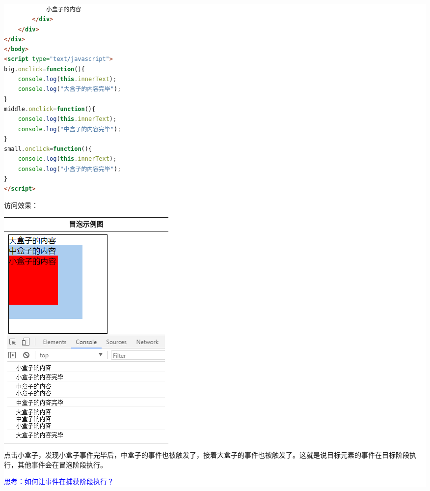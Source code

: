 ```html
            小盒子的内容
        </div>
    </div>
</div>
</body>
<script type="text/javascript">
big.onclick=function(){
    console.log(this.innerText);
    console.log("大盒子的内容完毕");
}
middle.onclick=function(){
    console.log(this.innerText);
    console.log("中盒子的内容完毕");
}
small.onclick=function(){
    console.log(this.innerText);
    console.log("小盒子的内容完毕");
}
</script>
```

访问效果：

| 冒泡示例图                                |
| ----------------------------------------- |
| ![1565864960484](media/1565864960484.png) |

点击小盒子，发现小盒子事件完毕后，中盒子的事件也被触发了，接着大盒子的事件也被触发了。这就是说目标元素的事件在目标阶段执行，其他事件会在冒泡阶段执行。

<font color="blue">思考：如何让事件在捕获阶段执行？</font>
